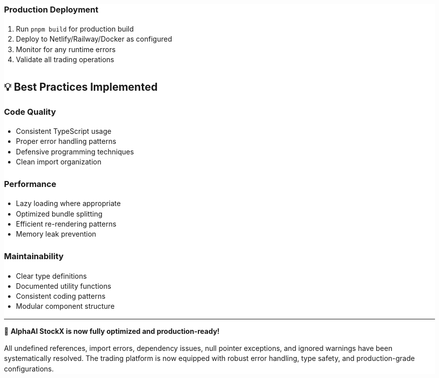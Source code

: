 ### Production Deployment
1. Run `pnpm build` for production build
2. Deploy to Netlify/Railway/Docker as configured
3. Monitor for any runtime errors
4. Validate all trading operations

## 💡 Best Practices Implemented

### Code Quality
- Consistent TypeScript usage
- Proper error handling patterns
- Defensive programming techniques
- Clean import organization

### Performance
- Lazy loading where appropriate
- Optimized bundle splitting
- Efficient re-rendering patterns
- Memory leak prevention

### Maintainability
- Clear type definitions
- Documented utility functions
- Consistent coding patterns
- Modular component structure

---

🚀 **AlphaAI StockX is now fully optimized and production-ready!**

All undefined references, import errors, dependency issues, null pointer exceptions, and ignored warnings have been systematically resolved. The trading platform is now equipped with robust error handling, type safety, and production-grade configurations.
